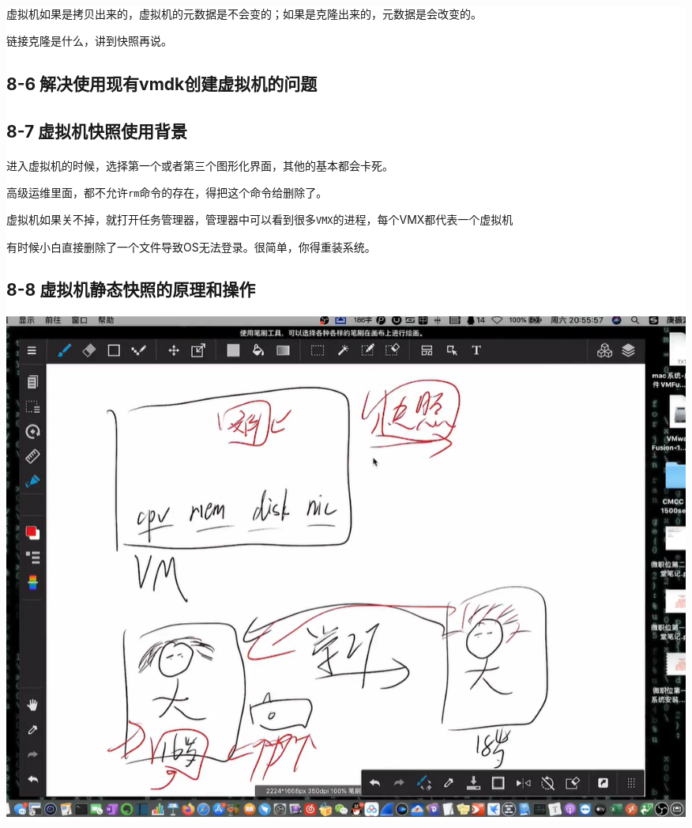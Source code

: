 虚拟机如果是拷贝出来的，虚拟机的元数据是不会变的；如果是克隆出来的，元数据是会改变的。

链接克隆是什么，讲到快照再说。

## 8-6 解决使用现有vmdk创建虚拟机的问题

## 8-7 虚拟机快照使用背景

进入虚拟机的时候，选择第一个或者第三个图形化界面，其他的基本都会卡死。

高级运维里面，都不允许`rm`命令的存在，得把这个命令给删除了。

虚拟机如果关不掉，就打开任务管理器，管理器中可以看到很多`VMX`的进程，每个VMX都代表一个虚拟机

有时候小白直接删除了一个文件导致OS无法登录。很简单，你得重装系统。

## 8-8 虚拟机静态快照的原理和操作

![](images/mdmdmd-2021-03-04-08-52-34.png)

